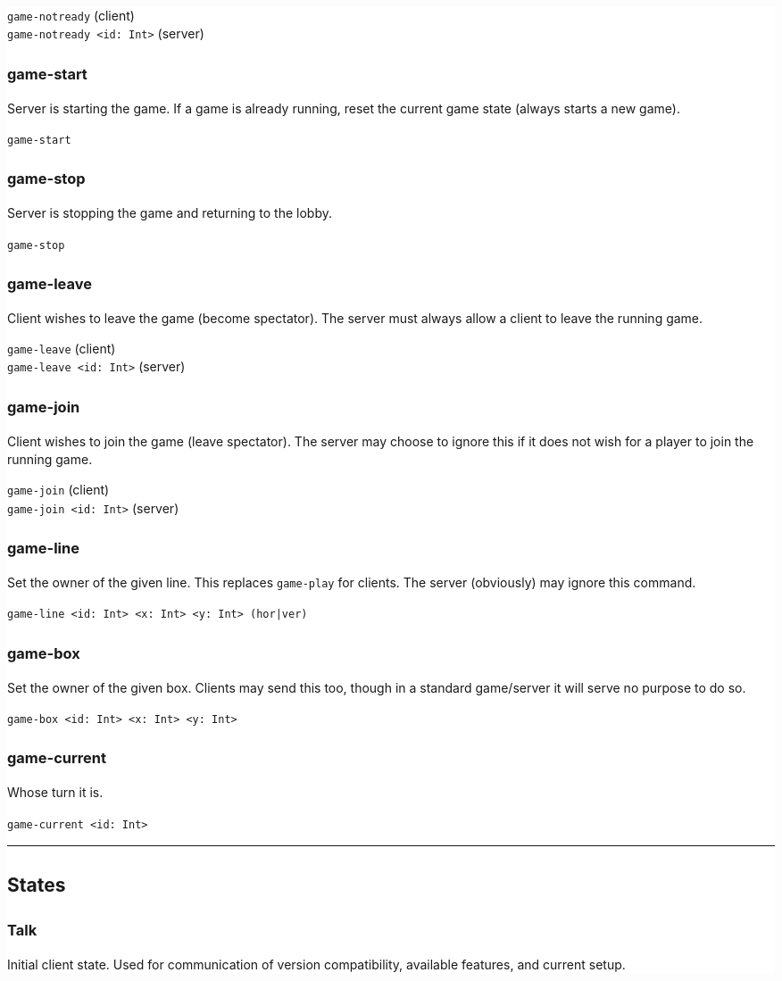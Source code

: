 `game-notready` (client)  
`game-notready <id: Int>` (server)

### game-start
Server is starting the game. If a game is already running, reset the current game state (always starts a new game).

`game-start`

### game-stop
Server is stopping the game and returning to the lobby.

`game-stop`

### game-leave
Client wishes to leave the game (become spectator). The server must always allow a client to leave the running game.

`game-leave` (client)  
`game-leave <id: Int>` (server)

### game-join
Client wishes to join the game (leave spectator). The server may choose to ignore this if it does not wish for a player to join the running game.

`game-join` (client)  
`game-join <id: Int>` (server)

### game-line
Set the owner of the given line. This replaces `game-play` for clients. The server (obviously) may ignore this command.

`game-line <id: Int> <x: Int> <y: Int> (hor|ver)`

### game-box
Set the owner of the given box. Clients may send this too, though in a standard game/server it will serve no purpose to do so.

`game-box <id: Int> <x: Int> <y: Int>`

### game-current
Whose turn it is.

`game-current <id: Int>`

 - - -

## States
### Talk
Initial client state. Used for communication of version compatibility, available features, and current setup.
